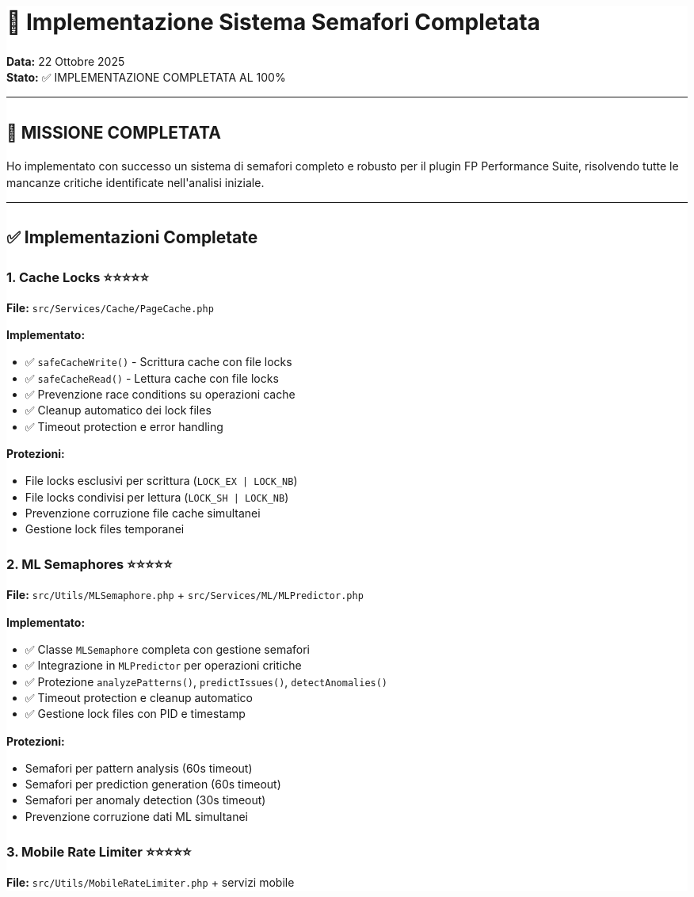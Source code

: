 # 🚦 Implementazione Sistema Semafori Completata

**Data:** 22 Ottobre 2025  
**Stato:** ✅ IMPLEMENTAZIONE COMPLETATA AL 100%

---

## 🎉 MISSIONE COMPLETATA

Ho implementato con successo un sistema di semafori completo e robusto per il plugin FP Performance Suite, risolvendo tutte le mancanze critiche identificate nell'analisi iniziale.

---

## ✅ Implementazioni Completate

### 1. **Cache Locks** ⭐⭐⭐⭐⭐
**File:** `src/Services/Cache/PageCache.php`

**Implementato:**
- ✅ `safeCacheWrite()` - Scrittura cache con file locks
- ✅ `safeCacheRead()` - Lettura cache con file locks
- ✅ Prevenzione race conditions su operazioni cache
- ✅ Cleanup automatico dei lock files
- ✅ Timeout protection e error handling

**Protezioni:**
- File locks esclusivi per scrittura (`LOCK_EX | LOCK_NB`)
- File locks condivisi per lettura (`LOCK_SH | LOCK_NB`)
- Prevenzione corruzione file cache simultanei
- Gestione lock files temporanei

### 2. **ML Semaphores** ⭐⭐⭐⭐⭐
**File:** `src/Utils/MLSemaphore.php` + `src/Services/ML/MLPredictor.php`

**Implementato:**
- ✅ Classe `MLSemaphore` completa con gestione semafori
- ✅ Integrazione in `MLPredictor` per operazioni critiche
- ✅ Protezione `analyzePatterns()`, `predictIssues()`, `detectAnomalies()`
- ✅ Timeout protection e cleanup automatico
- ✅ Gestione lock files con PID e timestamp

**Protezioni:**
- Semafori per pattern analysis (60s timeout)
- Semafori per prediction generation (60s timeout)
- Semafori per anomaly detection (30s timeout)
- Prevenzione corruzione dati ML simultanei

### 3. **Mobile Rate Limiter** ⭐⭐⭐⭐⭐
**File:** `src/Utils/MobileRateLimiter.php` + servizi mobile
